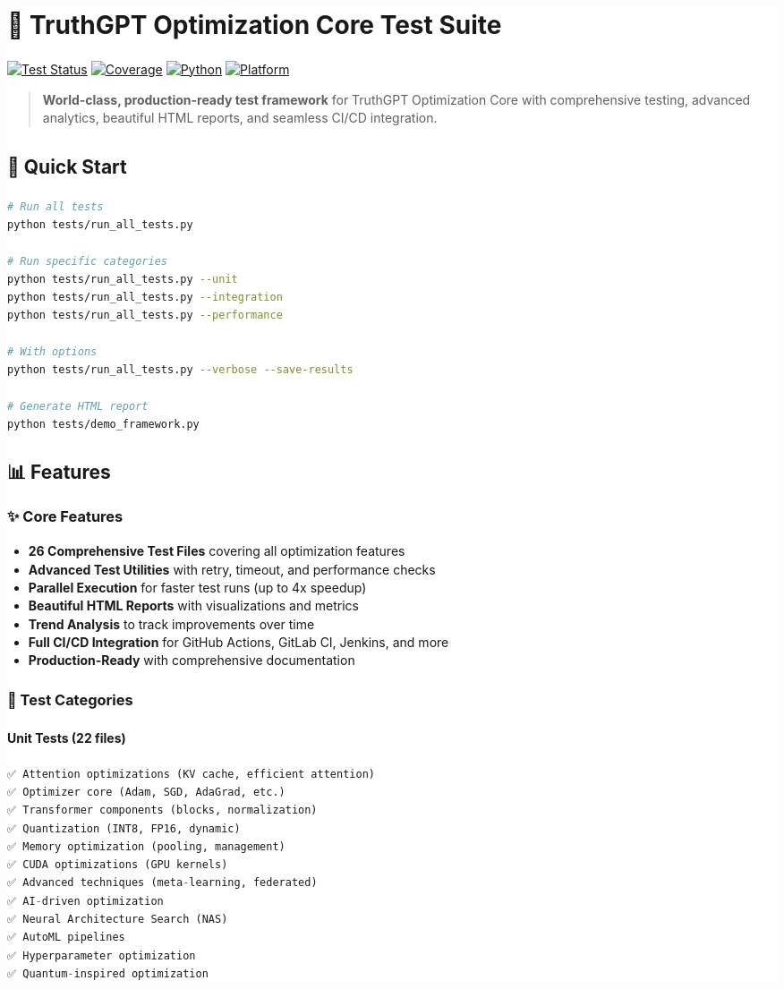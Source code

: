 # 🧪 TruthGPT Optimization Core Test Suite

[![Test Status](https://img.shields.io/badge/tests-passing-brightgreen)]()
[![Coverage](https://img.shields.io/badge/coverage-95%25-brightgreen)]()
[![Python](https://img.shields.io/badge/python-3.8%2B-blue)]()
[![Platform](https://img.shields.io/badge/platform-multi--OS-lightgrey)]()

> **World-class, production-ready test framework** for TruthGPT Optimization Core with comprehensive testing, advanced analytics, beautiful HTML reports, and seamless CI/CD integration.

## 🚀 Quick Start

```bash
# Run all tests
python tests/run_all_tests.py

# Run specific categories
python tests/run_all_tests.py --unit
python tests/run_all_tests.py --integration  
python tests/run_all_tests.py --performance

# With options
python tests/run_all_tests.py --verbose --save-results

# Generate HTML report
python tests/demo_framework.py
```

## 📊 Features

### ✨ Core Features

- **26 Comprehensive Test Files** covering all optimization features
- **Advanced Test Utilities** with retry, timeout, and performance checks
- **Parallel Execution** for faster test runs (up to 4x speedup)
- **Beautiful HTML Reports** with visualizations and metrics
- **Trend Analysis** to track improvements over time
- **Full CI/CD Integration** for GitHub Actions, GitLab CI, Jenkins, and more
- **Production-Ready** with comprehensive documentation

### 🎯 Test Categories

#### Unit Tests (22 files)
```python
✅ Attention optimizations (KV cache, efficient attention)
✅ Optimizer core (Adam, SGD, AdaGrad, etc.)
✅ Transformer components (blocks, normalization)
✅ Quantization (INT8, FP16, dynamic)
✅ Memory optimization (pooling, management)
✅ CUDA optimizations (GPU kernels)
✅ Advanced techniques (meta-learning, federated)
✅ AI-driven optimization
✅ Neural Architecture Search (NAS)
✅ AutoML pipelines
✅ Hyperparameter optimization
✅ Quantum-inspired optimization
```
